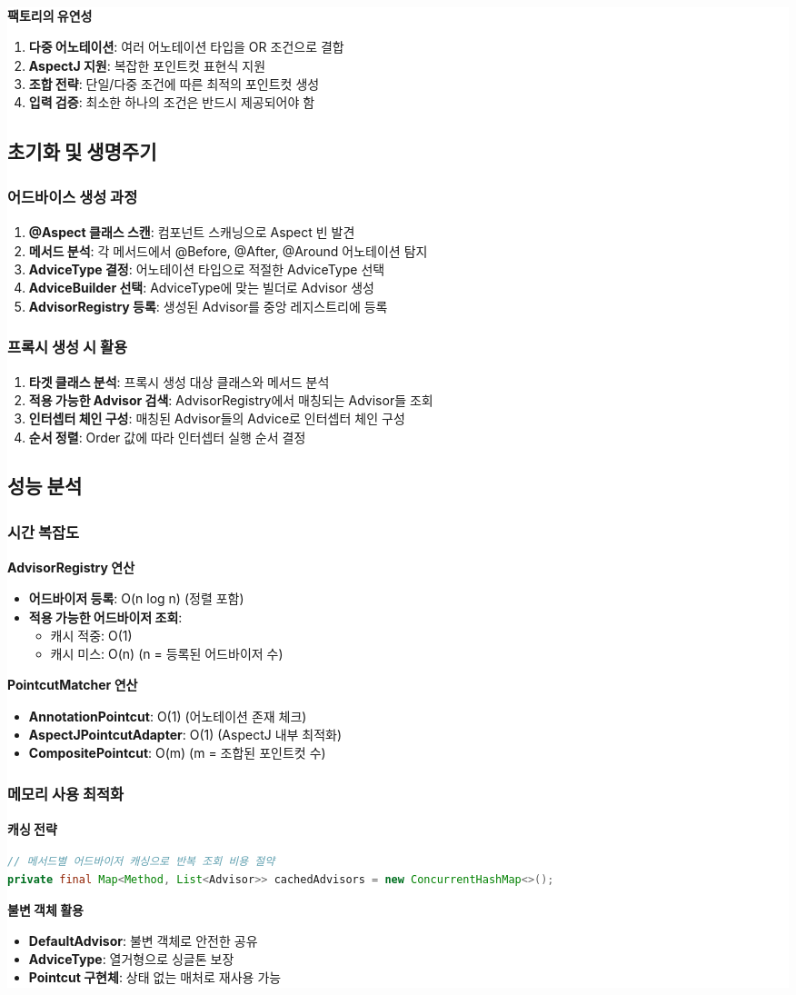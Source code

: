 **팩토리의 유연성**

1. **다중 어노테이션**: 여러 어노테이션 타입을 OR 조건으로 결합
2. **AspectJ 지원**: 복잡한 포인트컷 표현식 지원
3. **조합 전략**: 단일/다중 조건에 따른 최적의 포인트컷 생성
4. **입력 검증**: 최소한 하나의 조건은 반드시 제공되어야 함

## 초기화 및 생명주기

### 어드바이스 생성 과정

1. **@Aspect 클래스 스캔**: 컴포넌트 스캐닝으로 Aspect 빈 발견
2. **메서드 분석**: 각 메서드에서 @Before, @After, @Around 어노테이션 탐지
3. **AdviceType 결정**: 어노테이션 타입으로 적절한 AdviceType 선택
4. **AdviceBuilder 선택**: AdviceType에 맞는 빌더로 Advisor 생성
5. **AdvisorRegistry 등록**: 생성된 Advisor를 중앙 레지스트리에 등록

### 프록시 생성 시 활용

1. **타겟 클래스 분석**: 프록시 생성 대상 클래스와 메서드 분석
2. **적용 가능한 Advisor 검색**: AdvisorRegistry에서 매칭되는 Advisor들 조회
3. **인터셉터 체인 구성**: 매칭된 Advisor들의 Advice로 인터셉터 체인 구성
4. **순서 정렬**: Order 값에 따라 인터셉터 실행 순서 결정

## 성능 분석

### 시간 복잡도

**AdvisorRegistry 연산**
- **어드바이저 등록**: O(n log n) (정렬 포함)
- **적용 가능한 어드바이저 조회**:
  - 캐시 적중: O(1)
  - 캐시 미스: O(n) (n = 등록된 어드바이저 수)

**PointcutMatcher 연산**
- **AnnotationPointcut**: O(1) (어노테이션 존재 체크)
- **AspectJPointcutAdapter**: O(1) (AspectJ 내부 최적화)
- **CompositePointcut**: O(m) (m = 조합된 포인트컷 수)

### 메모리 사용 최적화

**캐싱 전략**

```java
// 메서드별 어드바이저 캐싱으로 반복 조회 비용 절약
private final Map<Method, List<Advisor>> cachedAdvisors = new ConcurrentHashMap<>();
```

**불변 객체 활용**

- **DefaultAdvisor**: 불변 객체로 안전한 공유
- **AdviceType**: 열거형으로 싱글톤 보장
- **Pointcut 구현체**: 상태 없는 매처로 재사용 가능
